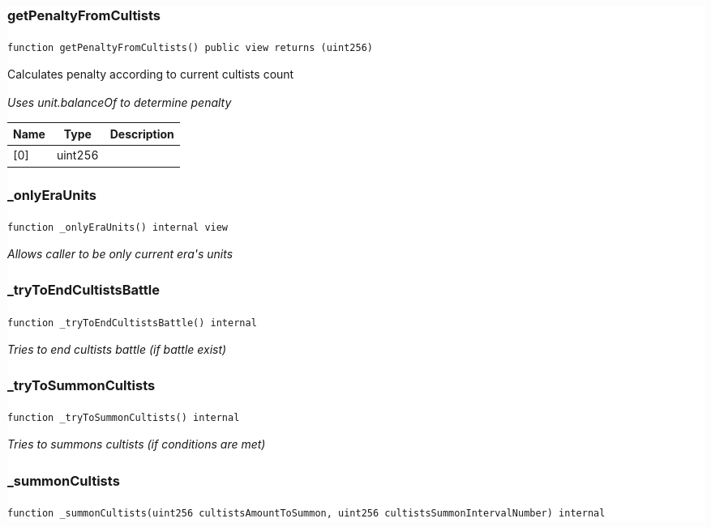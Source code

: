 

### getPenaltyFromCultists

```solidity
function getPenaltyFromCultists() public view returns (uint256)
```

Calculates penalty according to current cultists count

_Uses unit.balanceOf to determine penalty_


| Name | Type | Description |
| ---- | ---- | ----------- |
| [0] | uint256 |  |


### _onlyEraUnits

```solidity
function _onlyEraUnits() internal view
```



_Allows caller to be only current era's units_




### _tryToEndCultistsBattle

```solidity
function _tryToEndCultistsBattle() internal
```



_Tries to end cultists battle (if battle exist)_




### _tryToSummonCultists

```solidity
function _tryToSummonCultists() internal
```



_Tries to summons cultists (if conditions are met)_




### _summonCultists

```solidity
function _summonCultists(uint256 cultistsAmountToSummon, uint256 cultistsSummonIntervalNumber) internal
```

